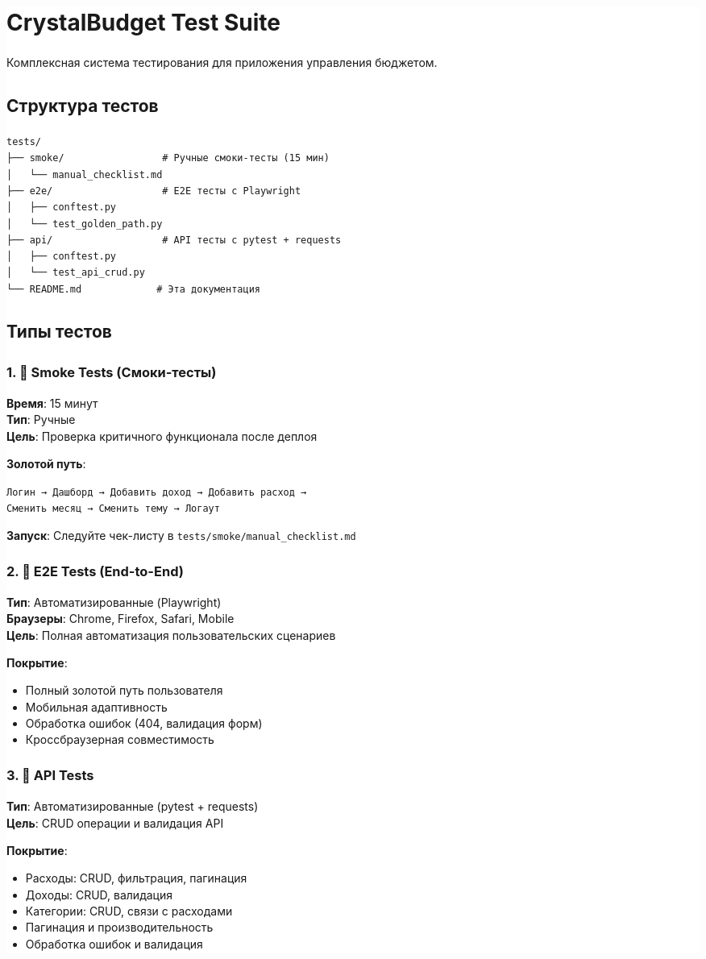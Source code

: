 # CrystalBudget Test Suite

Комплексная система тестирования для приложения управления бюджетом.

## Структура тестов

```
tests/
├── smoke/                 # Ручные смоки-тесты (15 мин)
│   └── manual_checklist.md
├── e2e/                   # E2E тесты с Playwright
│   ├── conftest.py
│   └── test_golden_path.py
├── api/                   # API тесты с pytest + requests  
│   ├── conftest.py
│   └── test_api_crud.py
└── README.md             # Эта документация
```

## Типы тестов

### 1. 🧪 Smoke Tests (Смоки-тесты)
**Время**: 15 минут  
**Тип**: Ручные  
**Цель**: Проверка критичного функционала после деплоя

**Золотой путь**:
```
Логин → Дашборд → Добавить доход → Добавить расход → 
Сменить месяц → Сменить тему → Логаут
```

**Запуск**: Следуйте чек-листу в `tests/smoke/manual_checklist.md`

### 2. 🤖 E2E Tests (End-to-End)
**Тип**: Автоматизированные (Playwright)  
**Браузеры**: Chrome, Firefox, Safari, Mobile  
**Цель**: Полная автоматизация пользовательских сценариев

**Покрытие**:
- Полный золотой путь пользователя
- Мобильная адаптивность
- Обработка ошибок (404, валидация форм)
- Кроссбраузерная совместимость

### 3. 🔌 API Tests
**Тип**: Автоматизированные (pytest + requests)  
**Цель**: CRUD операции и валидация API

**Покрытие**:
- Расходы: CRUD, фильтрация, пагинация
- Доходы: CRUD, валидация
- Категории: CRUD, связи с расходами
- Пагинация и производительность
- Обработка ошибок и валидация
